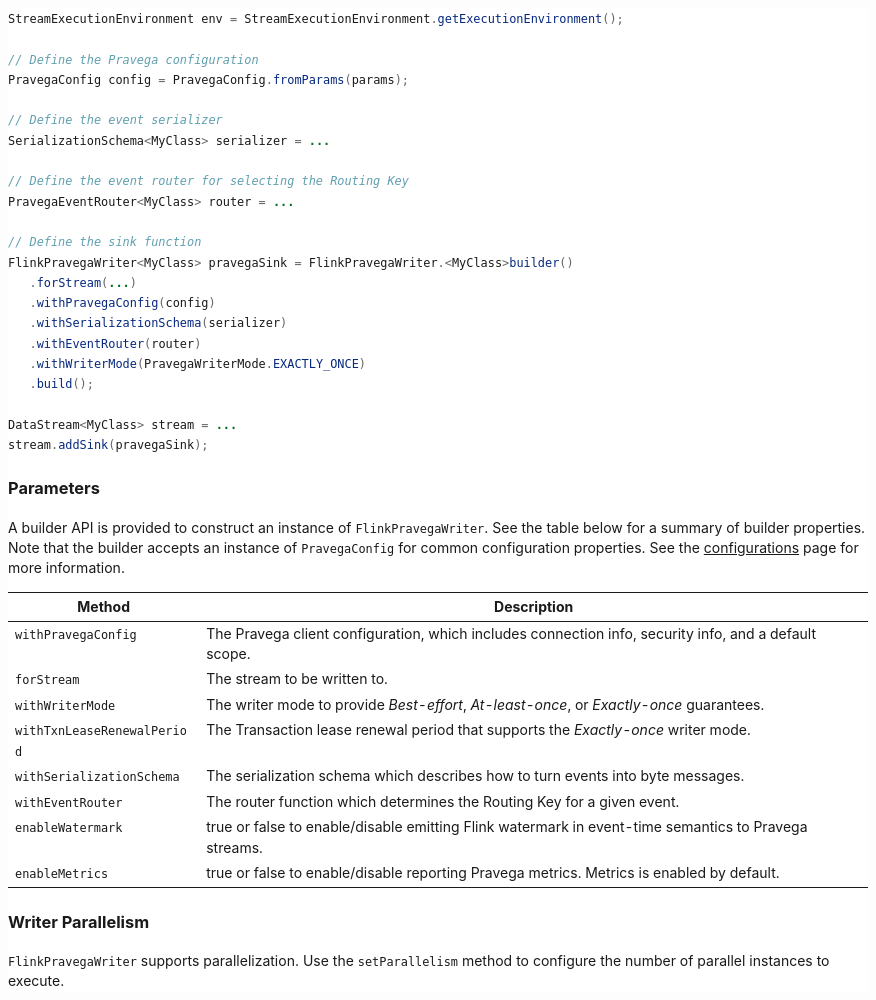 ```Java
StreamExecutionEnvironment env = StreamExecutionEnvironment.getExecutionEnvironment();

// Define the Pravega configuration
PravegaConfig config = PravegaConfig.fromParams(params);

// Define the event serializer
SerializationSchema<MyClass> serializer = ...

// Define the event router for selecting the Routing Key
PravegaEventRouter<MyClass> router = ...

// Define the sink function
FlinkPravegaWriter<MyClass> pravegaSink = FlinkPravegaWriter.<MyClass>builder()
   .forStream(...)
   .withPravegaConfig(config)
   .withSerializationSchema(serializer)
   .withEventRouter(router)
   .withWriterMode(PravegaWriterMode.EXACTLY_ONCE)
   .build();

DataStream<MyClass> stream = ...
stream.addSink(pravegaSink);
```

### Parameters

A builder API is provided to construct an instance of `FlinkPravegaWriter`. See the table below for a summary of builder properties.  Note that the builder accepts an instance of `PravegaConfig` for common configuration properties.  See the [configurations](configurations.md) page for more information.

|Method                |Description|
|----------------------|-----------------------------------------------------------------------|
|`withPravegaConfig`|The Pravega client configuration, which includes connection info, security info, and a default scope.|
|`forStream`|The stream to be written to.|
|`withWriterMode`|The writer mode to provide _Best-effort_, _At-least-once_, or _Exactly-once_ guarantees.|
|`withTxnLeaseRenewalPeriod`|The Transaction lease renewal period that supports the _Exactly-once_ writer mode.|
|`withSerializationSchema`|The serialization schema which describes how to turn events into byte messages.|
|`withEventRouter`|The router function which determines the Routing Key for a given event.|
|`enableWatermark`|true or false to enable/disable emitting Flink watermark in event-time semantics to Pravega streams.|
|`enableMetrics`|true or false to enable/disable reporting Pravega metrics. Metrics is enabled by default.|

### Writer Parallelism

`FlinkPravegaWriter` supports parallelization. Use the `setParallelism` method to configure the number of parallel instances to execute.

